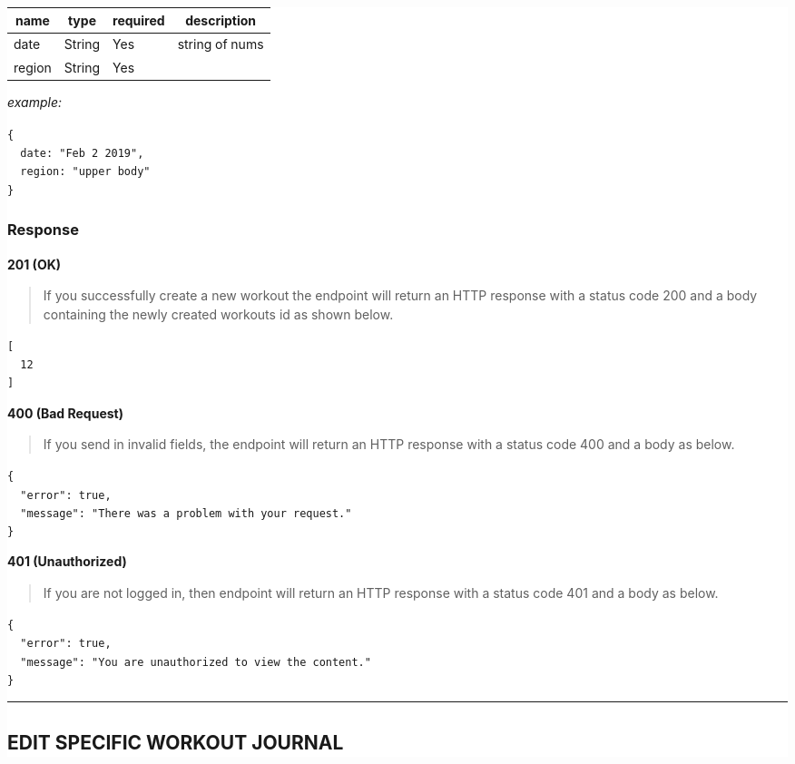| name   | type   | required | description    |
| ------ | ------ | -------- | -------------- |
| date   | String | Yes      | string of nums |
| region | String | Yes      |                |

_example:_

```
{
  date: "Feb 2 2019",
  region: "upper body"
}
```

### Response

**201 (OK)**

> If you successfully create a new workout the endpoint will return an HTTP response with a status code 200 and a body containing the newly created workouts id as shown below.

```
[
  12
]
```

**400 (Bad Request)**

> If you send in invalid fields, the endpoint will return an HTTP response with a status code 400 and a body as below.

```
{
  "error": true,
  "message": "There was a problem with your request."
}
```

**401 (Unauthorized)**

> If you are not logged in, then endpoint will return an HTTP response with a status code 401 and a body as below.

```
{
  "error": true,
  "message": "You are unauthorized to view the content."
}
```

---

## EDIT SPECIFIC WORKOUT JOURNAL <a name="edit-workout"></a>
